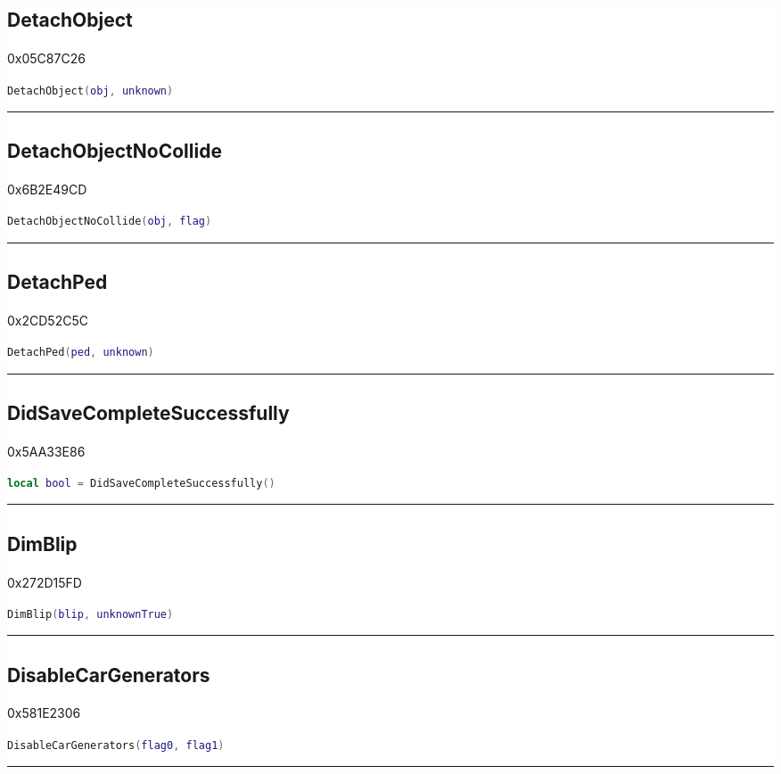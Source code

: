 
## DetachObject

0x05C87C26

```lua
DetachObject(obj, unknown)
```

---

## DetachObjectNoCollide

0x6B2E49CD

```lua
DetachObjectNoCollide(obj, flag)
```

---

## DetachPed

0x2CD52C5C

```lua
DetachPed(ped, unknown)
```

---

## DidSaveCompleteSuccessfully

0x5AA33E86

```lua
local bool = DidSaveCompleteSuccessfully()
```

---

## DimBlip

0x272D15FD

```lua
DimBlip(blip, unknownTrue)
```

---

## DisableCarGenerators

0x581E2306

```lua
DisableCarGenerators(flag0, flag1)
```

---